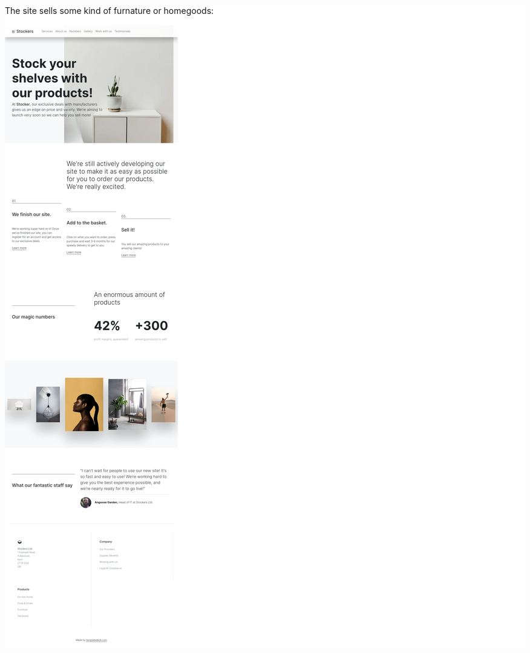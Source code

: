 The site sells some kind of furnature or homegoods:

[ ![image-20230613171315004](../img/image-20230613171315004.png)
](../img/image-20230613171315004.png)
